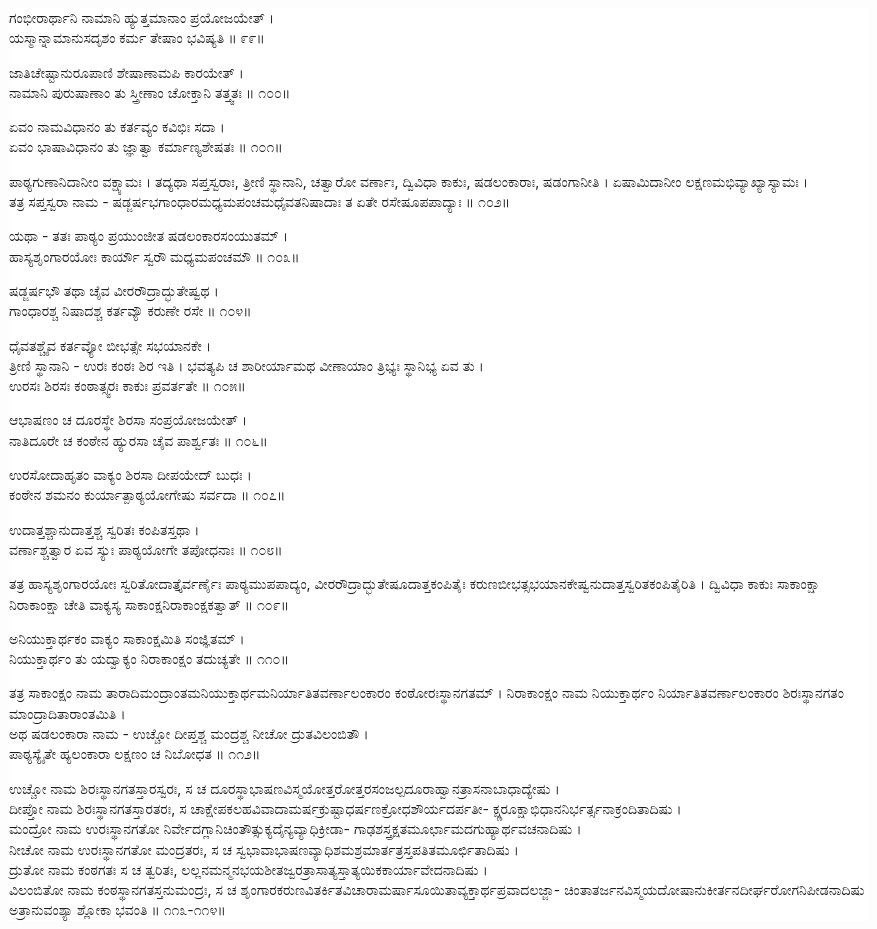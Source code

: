 ಗಂಭೀರಾರ್ಥಾನಿ ನಾಮಾನಿ ಹ್ಯುತ್ತಮಾನಾಂ ಪ್ರಯೋಜಯೇತ್ ।<br/>
ಯಸ್ಮಾನ್ನಾಮಾನುಸದೃಶಂ ಕರ್ಮ ತೇಷಾಂ ಭವಿಷ್ಯತಿ ॥ ೯೯॥

ಜಾತಿಚೇಷ್ಟಾನುರೂಪಾಣಿ ಶೇಷಾಣಾಮಪಿ ಕಾರಯೇತ್ ।<br/>
ನಾಮಾನಿ ಪುರುಷಾಣಾಂ ತು ಸ್ತ್ರೀಣಾಂ ಚೋಕ್ತಾನಿ ತತ್ತ್ವತಃ ॥ ೧೦೦॥

ಏವಂ ನಾಮವಿಧಾನಂ ತು ಕರ್ತವ್ಯಂ ಕವಿಭಿಃ ಸದಾ ।<br/>
ಏವಂ ಭಾಷಾವಿಧಾನಂ ತು ಜ್ಞಾತ್ವಾ ಕರ್ಮಾಣ್ಯಶೇಷತಃ ॥ ೧೦೧॥

ಪಾಠ್ಯಗುಣಾನಿದಾನೀಂ ವಕ್ಷ್ಯಾಮಃ । ತದ್ಯಥಾ ಸಪ್ತಸ್ವರಾಃ, ತ್ರೀಣಿ
ಸ್ಥಾನಾನಿ, ಚತ್ವಾರೋ ವರ್ಣಾಃ, ದ್ವಿವಿಧಾ ಕಾಕುಃ, ಷಡಲಂಕಾರಾಃ,
ಷಡಂಗಾನೀತಿ । ಏಷಾಮಿದಾನೀಂ ಲಕ್ಷಣಮಭಿವ್ಯಾಖ್ಯಾಸ್ಯಾಮಃ ।<br/>
ತತ್ರ ಸಪ್ತಸ್ವರಾ ನಾಮ -
ಷಡ್ಜರ್ಷಭಗಾಂಧಾರಮಧ್ಯಮಪಂಚಮಧೈವತನಿಷಾದಾಃ ತ ಏತೇ
ರಸೇಷೂಪಪಾದ್ಯಾಃ ॥ ೧೦೨॥

ಯಥಾ -
ತತಃ ಪಾಠ್ಯಂ ಪ್ರಯುಂಜೀತ ಷಡಲಂಕಾರಸಂಯುತಮ್ ।<br/>
ಹಾಸ್ಯಶೃಂಗಾರಯೋಃ ಕಾರ್ಯೌ ಸ್ವರೌ ಮಧ್ಯಮಪಂಚಮೌ ॥ ೧೦೩॥

ಷಡ್ಜರ್ಷಭೌ ತಥಾ ಚೈವ ವೀರರೌದ್ರಾದ್ಭುತೇಷ್ವಥ ।<br/>
ಗಾಂಧಾರಶ್ಚ ನಿಷಾದಶ್ಚ ಕರ್ತವ್ಯೌ ಕರುಣೇ ರಸೇ ॥ ೧೦೪॥

ಧೈವತಶ್ಚೈವ ಕರ್ತವ್ಯೋ ಬೀಭತ್ಸೇ ಸಭಯಾನಕೇ ।<br/>
ತ್ರೀಣಿ ಸ್ಥಾನಾನಿ - ಉರಃ ಕಂಠಃ ಶಿರ ಇತಿ । ಭವತ್ಯಪಿ ಚ
ಶಾರೀರ್ಯಾಮಥ ವೀಣಾಯಾಂ ತ್ರಿಭ್ಯಃ ಸ್ಥಾನಿಭ್ಯ ಏವ ತು ।<br/>
ಉರಸಃ ಶಿರಸಃ ಕಂಠಾತ್ಸ್ವರಃ ಕಾಕುಃ ಪ್ರವರ್ತತೇ ॥ ೧೦೫॥

ಆಭಾಷಣಂ ಚ ದೂರಸ್ಥೇ ಶಿರಸಾ ಸಂಪ್ರಯೋಜಯೇತ್ ।<br/>
ನಾತಿದೂರೇ ಚ ಕಂಠೇನ ಹ್ಯುರಸಾ ಚೈವ ಪಾರ್ಶ್ವತಃ ॥ ೧೦೬॥

ಉರಸೋದಾಹೃತಂ ವಾಕ್ಯಂ ಶಿರಸಾ ದೀಪಯೇದ್ ಬುಧಃ ।<br/>
ಕಂಠೇನ ಶಮನಂ ಕುರ್ಯಾತ್ಪಾಠ್ಯಯೋಗೇಷು ಸರ್ವದಾ ॥ ೧೦೭॥

ಉದಾತ್ತಶ್ಚಾನುದಾತ್ತಶ್ಚ ಸ್ವರಿತಃ ಕಂಪಿತಸ್ತಥಾ ।<br/>
ವರ್ಣಾಶ್ಚತ್ವಾರ ಏವ ಸ್ಯುಃ ಪಾಠ್ಯಯೋಗೇ ತಪೋಧನಾಃ ॥ ೧೦೮॥

ತತ್ರ ಹಾಸ್ಯಶೃಂಗಾರಯೋಃ ಸ್ವರಿತೋದಾತ್ತೈರ್ವರ್ಣೈಃ ಪಾಠ್ಯಮುಪಪಾದ್ಯಂ,
ವೀರರೌದ್ರಾದ್ಭುತೇಷೂದಾತ್ತಕಂಪಿತೈಃ
ಕರುಣಬೀಭತ್ಸಭಯಾನಕೇಷ್ವನುದಾತ್ತಸ್ವರಿತಕಂಪಿತೈರಿತಿ । ದ್ವಿವಿಧಾ
ಕಾಕುಃ ಸಾಕಾಂಕ್ಷಾ ನಿರಾಕಾಂಕ್ಷಾ ಚೇತಿ ವಾಕ್ಯಸ್ಯ
ಸಾಕಾಂಕ್ಷನಿರಾಕಾಂಕ್ಷಕತ್ವಾತ್ ॥ ೧೦೯॥

ಅನಿಯುಕ್ತಾರ್ಥಕಂ ವಾಕ್ಯಂ ಸಾಕಾಂಕ್ಷಮಿತಿ ಸಂಜ್ಞಿತಮ್ ।<br/>
ನಿಯುಕ್ತಾರ್ಥಂ ತು ಯದ್ವಾಕ್ಯಂ ನಿರಾಕಾಂಕ್ಷಂ ತದುಚ್ಯತೇ ॥ ೧೧೦॥

ತತ್ರ ಸಾಕಾಂಕ್ಷಂ ನಾಮ
ತಾರಾದಿಮಂದ್ರಾಂತಮನಿಯುಕ್ತಾರ್ಥಮನಿರ್ಯಾತಿತವರ್ಣಾಲಂಕಾರಂ
ಕಂಠೋರಃಸ್ಥಾನಗತಮ್ । ನಿರಾಕಾಂಕ್ಷಂ ನಾಮ ನಿಯುಕ್ತಾರ್ಥಂ
ನಿರ್ಯಾತಿತವರ್ಣಾಲಂಕಾರಂ ಶಿರಃಸ್ಥಾನಗತಂ ಮಾಂದ್ರಾದಿತಾರಾಂತಮಿತಿ ।<br/>
ಅಥ ಷಡಲಂಕಾರಾ ನಾಮ -
ಉಚ್ಚೋ ದೀಪ್ತಶ್ಚ ಮಂದ್ರಶ್ಚ ನೀಚೋ ದ್ರುತವಿಲಂಬಿತೌ ।<br/>
ಪಾಠ್ಯಸ್ಯೈತೇ ಹ್ಯಲಂಕಾರಾ ಲಕ್ಷಣಂ ಚ ನಿಬೋಧತ ॥ ೧೧೨॥

ಉಚ್ಚೋ ನಾಮ  ಶಿರಃಸ್ಥಾನಗತಸ್ತಾರಸ್ವರಃ, ಸ ಚ
ದೂರಸ್ಥಾಭಾಷಣವಿಸ್ಮಯೋತ್ತರೋತ್ತರಸಂಜಲ್ಪದೂರಾಹ್ವಾನತ್ರಾಸನಾಬಾಧಾದ್ಯೇಷು ।<br/>
ದೀಪ್ತೋ ನಾಮ ಶಿರಃಸ್ಥಾನಗತಸ್ತಾರತರಃ, ಸ
ಚಾಕ್ಷೇಪಕಲಹವಿವಾದಾಮರ್ಷಕ್ರುಷ್ಟಾಧರ್ಷಣಕ್ರೋಧಶೌರ್ಯದರ್ಪತೀ-
ಕ್ಷ್ಣರೂಕ್ಷಾಭಿಧಾನನಿರ್ಭರ್ತ್ಸನಾಕ್ರಂದಿತಾದಿಷು ।<br/>
ಮಂದ್ರೋ ನಾಮ ಉರಃಸ್ಥಾನಗತೋ ನಿರ್ವೇದಗ್ಲಾನಿಚಿಂತೌತ್ಸುಕ್ಯದೈನ್ಯವ್ಯಾಧಿಕ್ರೀಡಾ-
ಗಾಢಶಸ್ತ್ರಕ್ಷತಮೂರ್ಛಾಮದಗುಹ್ಯಾರ್ಥವಚನಾದಿಷು ।<br/>
ನೀಚೋ ನಾಮ ಉರಃಸ್ಥಾನಗತೋ ಮಂದ್ರತರಃ, ಸ ಚ
ಸ್ವಭಾವಾಭಾಷಣವ್ಯಾಧಿಶಮಶ್ರಮಾರ್ತತ್ರಸ್ತಪತಿತಮೂರ್ಛಿತಾದಿಷು ।<br/>
ದ್ರುತೋ ನಾಮ ಕಂಠಗತಃ ಸ ಚ ತ್ವರಿತಃ,
ಲಲ್ಲನಮನ್ಮನಭಯಶೀತಜ್ವರತ್ರಾಸಾತ್ಯಸ್ತಾತ್ಯಯಿಕಕಾರ್ಯಾವೇದನಾದಿಷು ।<br/>
ವಿಲಂಬಿತೋ ನಾಮ ಕಂಠಸ್ಥಾನಗತಸ್ತನುಮಂದ್ರಃ, ಸ ಚ
ಶೃಂಗಾರಕರುಣವಿತರ್ಕಿತವಿಚಾರಾಮರ್ಷಾಸೂಯಿತಾವ್ಯಕ್ತಾರ್ಥಪ್ರವಾದಲಜ್ಜಾ-
ಚಿಂತಾತರ್ಜನವಿಸ್ಮಯದೋಷಾನುಕೀರ್ತನದೀರ್ಘರೋಗನಿಪೀಡನಾದಿಷು
ಅತ್ರಾನುವಂಶ್ಯಾ ಶ್ಲೋಕಾ ಭವಂತಿ ॥ ೧೧೩-೧೧೪॥

